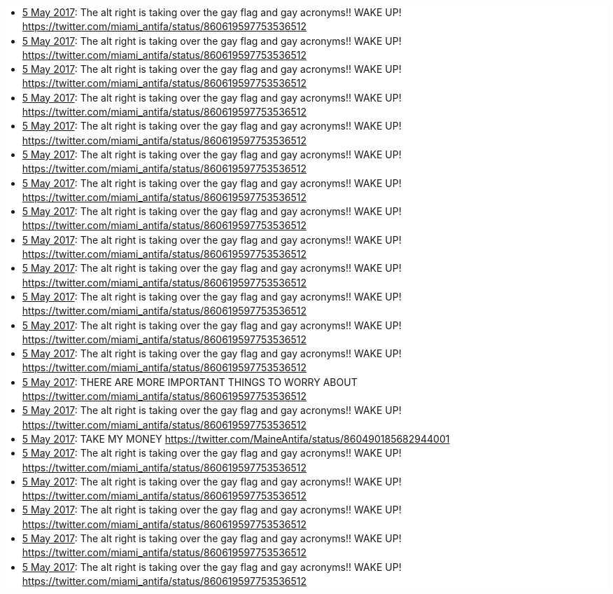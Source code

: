 * [ 5 May 2017](https://web.archive.org/web/20190424155356/https://twitter.com/miami_antifa/status/860628448208879616): The alt right is taking over the gay flag and gay acronyms!! WAKE UP! https://twitter.com/miami_antifa/status/860619597753536512 
* [ 5 May 2017](https://web.archive.org/web/20190424155356/https://twitter.com/miami_antifa/status/860627868564508672): The alt right is taking over the gay flag and gay acronyms!! WAKE UP! https://twitter.com/miami_antifa/status/860619597753536512 
* [ 5 May 2017](https://web.archive.org/web/20190424155356/https://twitter.com/miami_antifa/status/860627823098200068): The alt right is taking over the gay flag and gay acronyms!! WAKE UP! https://twitter.com/miami_antifa/status/860619597753536512 
* [ 5 May 2017](https://web.archive.org/web/20190424155356/https://twitter.com/miami_antifa/status/860627784665890816): The alt right is taking over the gay flag and gay acronyms!! WAKE UP! https://twitter.com/miami_antifa/status/860619597753536512 
* [ 5 May 2017](https://web.archive.org/web/20190424155356/https://twitter.com/miami_antifa/status/860627643879895040): The alt right is taking over the gay flag and gay acronyms!! WAKE UP! https://twitter.com/miami_antifa/status/860619597753536512 
* [ 5 May 2017](https://web.archive.org/web/20190424155357/https://twitter.com/miami_antifa/status/860627614934982656): The alt right is taking over the gay flag and gay acronyms!! WAKE UP! https://twitter.com/miami_antifa/status/860619597753536512 
* [ 5 May 2017](https://web.archive.org/web/20190424155357/https://twitter.com/miami_antifa/status/860627520860893185): The alt right is taking over the gay flag and gay acronyms!! WAKE UP! https://twitter.com/miami_antifa/status/860619597753536512 
* [ 5 May 2017](https://web.archive.org/web/20190424155357/https://twitter.com/miami_antifa/status/860627454519586816): The alt right is taking over the gay flag and gay acronyms!! WAKE UP! https://twitter.com/miami_antifa/status/860619597753536512 
* [ 5 May 2017](https://web.archive.org/web/20190424155357/https://twitter.com/miami_antifa/status/860627430154883073): The alt right is taking over the gay flag and gay acronyms!! WAKE UP! https://twitter.com/miami_antifa/status/860619597753536512 
* [ 5 May 2017](https://web.archive.org/web/20190424155357/https://twitter.com/miami_antifa/status/860627406276743169): The alt right is taking over the gay flag and gay acronyms!! WAKE UP! https://twitter.com/miami_antifa/status/860619597753536512 
* [ 5 May 2017](https://web.archive.org/web/20190424155357/https://twitter.com/miami_antifa/status/860627327205683200): The alt right is taking over the gay flag and gay acronyms!! WAKE UP! https://twitter.com/miami_antifa/status/860619597753536512 
* [ 5 May 2017](https://web.archive.org/web/20190424155357/https://twitter.com/miami_antifa/status/860627253662814209): The alt right is taking over the gay flag and gay acronyms!! WAKE UP! https://twitter.com/miami_antifa/status/860619597753536512 
* [ 5 May 2017](https://web.archive.org/web/20190424155357/https://twitter.com/miami_antifa/status/860627226194268160): The alt right is taking over the gay flag and gay acronyms!! WAKE UP! https://twitter.com/miami_antifa/status/860619597753536512 
* [ 5 May 2017](https://web.archive.org/web/20190424155357/https://twitter.com/miami_antifa/status/860627169478836224): THERE ARE MORE IMPORTANT THINGS TO WORRY ABOUT https://twitter.com/miami_antifa/status/860619597753536512 
* [ 5 May 2017](https://web.archive.org/web/20190424155357/https://twitter.com/miami_antifa/status/860626951257587712): The alt right is taking over the gay flag and gay acronyms!! WAKE UP! https://twitter.com/miami_antifa/status/860619597753536512 
* [ 5 May 2017](https://web.archive.org/web/20190424155357/https://twitter.com/miami_antifa/status/860626817861988352): TAKE MY MONEY  https://twitter.com/MaineAntifa/status/860490185682944001 
* [ 5 May 2017](https://web.archive.org/web/20190424155357/https://twitter.com/miami_antifa/status/860626681798832129): The alt right is taking over the gay flag and gay acronyms!! WAKE UP! https://twitter.com/miami_antifa/status/860619597753536512 
* [ 5 May 2017](https://web.archive.org/web/20190424155358/https://twitter.com/miami_antifa/status/860626384670085120): The alt right is taking over the gay flag and gay acronyms!! WAKE UP! https://twitter.com/miami_antifa/status/860619597753536512 
* [ 5 May 2017](https://web.archive.org/web/20190424155358/https://twitter.com/miami_antifa/status/860625724188884993): The alt right is taking over the gay flag and gay acronyms!! WAKE UP! https://twitter.com/miami_antifa/status/860619597753536512 
* [ 5 May 2017](https://web.archive.org/web/20190424155358/https://twitter.com/miami_antifa/status/860625092228911105): The alt right is taking over the gay flag and gay acronyms!! WAKE UP! https://twitter.com/miami_antifa/status/860619597753536512 
* [ 5 May 2017](https://web.archive.org/web/20190424155358/https://twitter.com/miami_antifa/status/860624945797378049): The alt right is taking over the gay flag and gay acronyms!! WAKE UP! https://twitter.com/miami_antifa/status/860619597753536512 